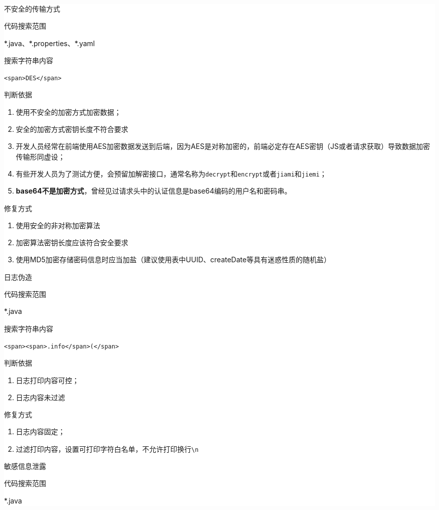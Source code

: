 
不安全的传输方式

代码搜索范围

\*.java、\*.properties、\*.yaml

搜索字符串内容

```
<span>DES</span>
```

判断依据

1.  使用不安全的加密方式加密数据；
    
2.  安全的加密方式密钥长度不符合要求
    
3.  开发人员经常在前端使用AES加密数据发送到后端，因为AES是对称加密的，前端必定存在AES密钥（JS或者请求获取）导致数据加密传输形同虚设；
    
4.  有些开发人员为了测试方便，会预留加解密接口，通常名称为`decrypt`和`encrypt`或者`jiami`和`jiemi`；
    
5.  **base64不是加密方式**，曾经见过请求头中的认证信息是base64编码的用户名和密码串。
    

修复方式

1.  使用安全的非对称加密算法
    
2.  加密算法密钥长度应该符合安全要求
    
3.  使用MD5加密存储密码信息时应当加盐（建议使用表中UUID、createDate等具有迷惑性质的随机盐）
    

日志伪造

代码搜索范围

\*.java

搜索字符串内容

```
<span><span>.info</span>(</span>
```

判断依据

1.  日志打印内容可控；
    
2.  日志内容未过滤
    

修复方式

1.  日志内容固定；
    
2.  过滤打印内容，设置可打印字符白名单，不允许打印换行`\n`
    

敏感信息泄露

代码搜索范围

\*.java
